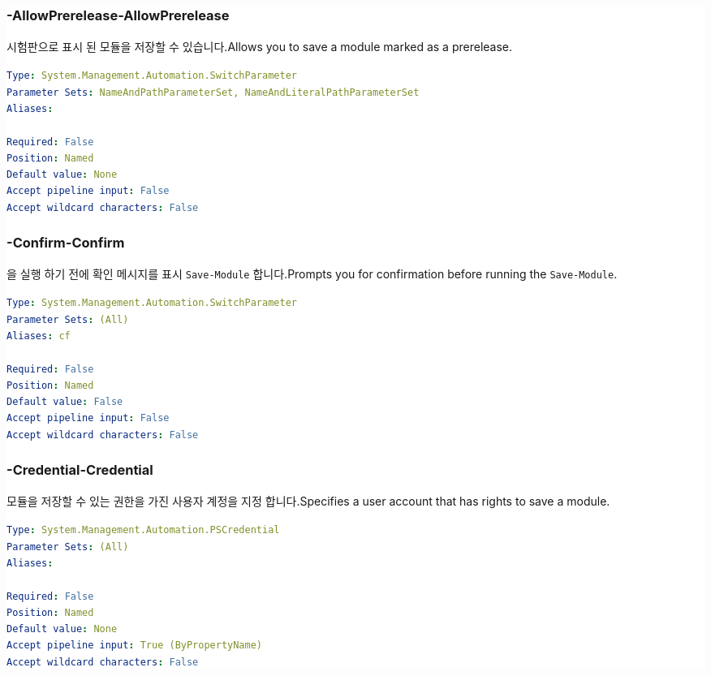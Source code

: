 ### <span data-ttu-id="8856a-144">-AllowPrerelease</span><span class="sxs-lookup"><span data-stu-id="8856a-144">-AllowPrerelease</span></span>

<span data-ttu-id="8856a-145">시험판으로 표시 된 모듈을 저장할 수 있습니다.</span><span class="sxs-lookup"><span data-stu-id="8856a-145">Allows you to save a module marked as a prerelease.</span></span>

```yaml
Type: System.Management.Automation.SwitchParameter
Parameter Sets: NameAndPathParameterSet, NameAndLiteralPathParameterSet
Aliases:

Required: False
Position: Named
Default value: None
Accept pipeline input: False
Accept wildcard characters: False
```

### <span data-ttu-id="8856a-146">-Confirm</span><span class="sxs-lookup"><span data-stu-id="8856a-146">-Confirm</span></span>

<span data-ttu-id="8856a-147">을 실행 하기 전에 확인 메시지를 표시 `Save-Module` 합니다.</span><span class="sxs-lookup"><span data-stu-id="8856a-147">Prompts you for confirmation before running the `Save-Module`.</span></span>

```yaml
Type: System.Management.Automation.SwitchParameter
Parameter Sets: (All)
Aliases: cf

Required: False
Position: Named
Default value: False
Accept pipeline input: False
Accept wildcard characters: False
```

### <span data-ttu-id="8856a-148">-Credential</span><span class="sxs-lookup"><span data-stu-id="8856a-148">-Credential</span></span>

<span data-ttu-id="8856a-149">모듈을 저장할 수 있는 권한을 가진 사용자 계정을 지정 합니다.</span><span class="sxs-lookup"><span data-stu-id="8856a-149">Specifies a user account that has rights to save a module.</span></span>

```yaml
Type: System.Management.Automation.PSCredential
Parameter Sets: (All)
Aliases:

Required: False
Position: Named
Default value: None
Accept pipeline input: True (ByPropertyName)
Accept wildcard characters: False
```
